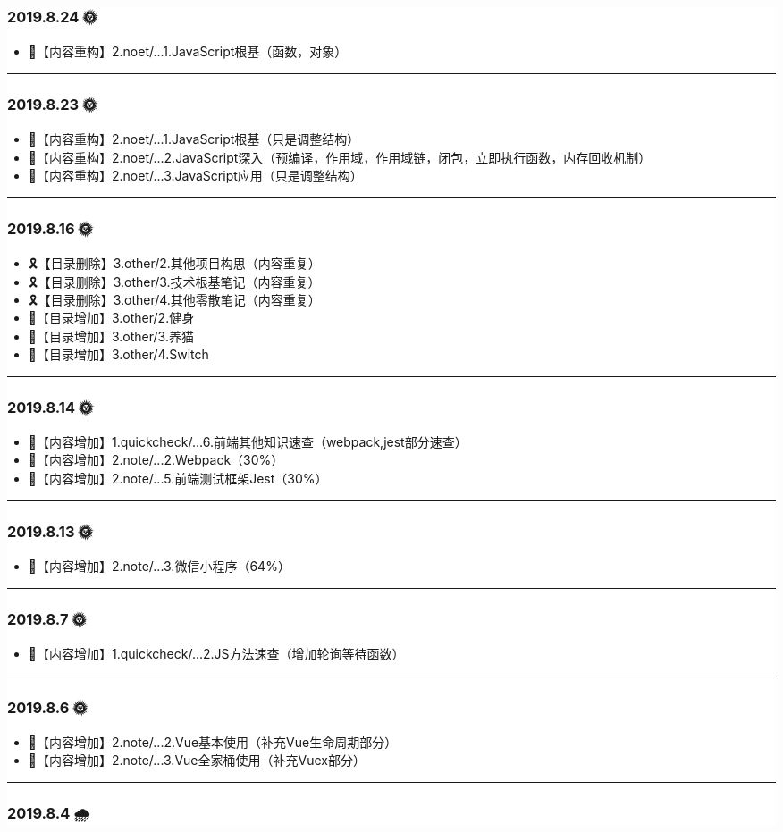 
### 2019.8.24 🌞

- 🍞【内容重构】2.noet/...1.JavaScript根基（函数，对象）

---

### 2019.8.23 🌞

- 🍞【内容重构】2.noet/...1.JavaScript根基（只是调整结构）
- 🍞【内容重构】2.noet/...2.JavaScript深入（预编译，作用域，作用域链，闭包，立即执行函数，内存回收机制）
- 🍞【内容重构】2.noet/...3.JavaScript应用（只是调整结构）

---

### 2019.8.16 🌞

- 🎗【目录删除】3.other/2.其他项目构思（内容重复）
- 🎗【目录删除】3.other/3.技术根基笔记（内容重复）
- 🎗【目录删除】3.other/4.其他零散笔记（内容重复）
- 🚪【目录增加】3.other/2.健身
- 🚪【目录增加】3.other/3.养猫
- 🚪【目录增加】3.other/4.Switch

---

### 2019.8.14 🌞

- 🍞【内容增加】1.quickcheck/...6.前端其他知识速查（webpack,jest部分速查）
- 🍞【内容增加】2.note/...2.Webpack（30%）
- 🍞【内容增加】2.note/...5.前端测试框架Jest（30%）

---

### 2019.8.13 🌞

- 🍞【内容增加】2.note/...3.微信小程序（64%）

---

### 2019.8.7 🌞

- 🍞【内容增加】1.quickcheck/...2.JS方法速查（增加轮询等待函数）

---

### 2019.8.6 🌞

- 🍞【内容增加】2.note/...2.Vue基本使用（补充Vue生命周期部分）
- 🍞【内容增加】2.note/...3.Vue全家桶使用（补充Vuex部分）

---

### 2019.8.4 🌧
